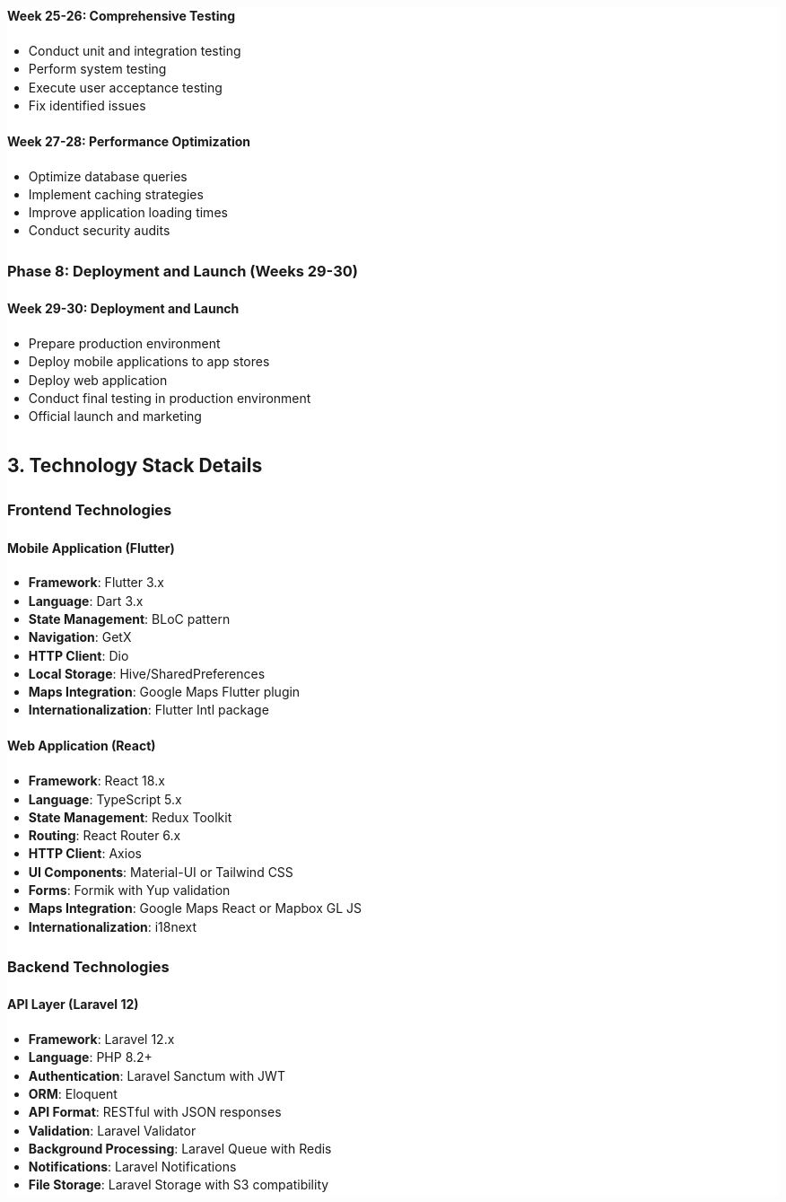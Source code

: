 #### Week 25-26: Comprehensive Testing
- Conduct unit and integration testing
- Perform system testing
- Execute user acceptance testing
- Fix identified issues

#### Week 27-28: Performance Optimization
- Optimize database queries
- Implement caching strategies
- Improve application loading times
- Conduct security audits

### Phase 8: Deployment and Launch (Weeks 29-30)

#### Week 29-30: Deployment and Launch
- Prepare production environment
- Deploy mobile applications to app stores
- Deploy web application
- Conduct final testing in production environment
- Official launch and marketing

## 3. Technology Stack Details

### Frontend Technologies

#### Mobile Application (Flutter)
- **Framework**: Flutter 3.x
- **Language**: Dart 3.x
- **State Management**: BLoC pattern
- **Navigation**: GetX
- **HTTP Client**: Dio
- **Local Storage**: Hive/SharedPreferences
- **Maps Integration**: Google Maps Flutter plugin
- **Internationalization**: Flutter Intl package

#### Web Application (React)
- **Framework**: React 18.x
- **Language**: TypeScript 5.x
- **State Management**: Redux Toolkit
- **Routing**: React Router 6.x
- **HTTP Client**: Axios
- **UI Components**: Material-UI or Tailwind CSS
- **Forms**: Formik with Yup validation
- **Maps Integration**: Google Maps React or Mapbox GL JS
- **Internationalization**: i18next

### Backend Technologies

#### API Layer (Laravel 12)
- **Framework**: Laravel 12.x
- **Language**: PHP 8.2+
- **Authentication**: Laravel Sanctum with JWT
- **ORM**: Eloquent
- **API Format**: RESTful with JSON responses
- **Validation**: Laravel Validator
- **Background Processing**: Laravel Queue with Redis
- **Notifications**: Laravel Notifications
- **File Storage**: Laravel Storage with S3 compatibility
